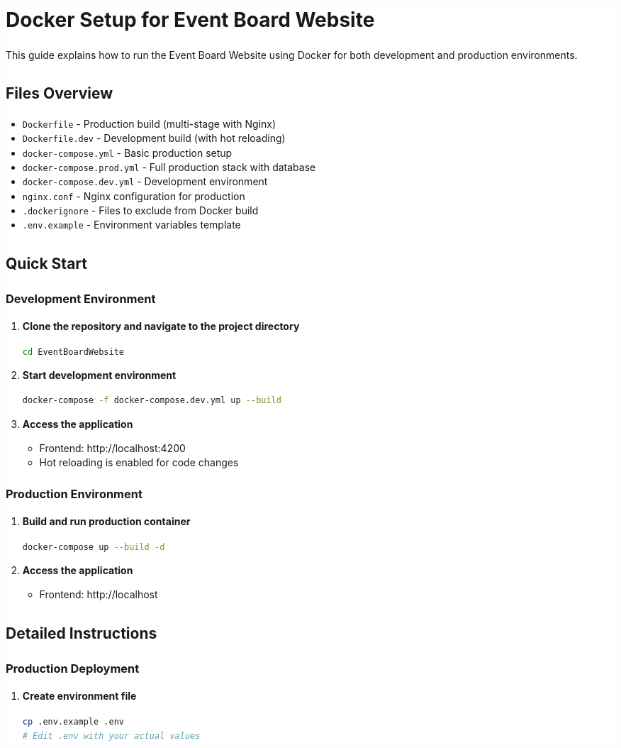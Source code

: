# Docker Setup for Event Board Website

This guide explains how to run the Event Board Website using Docker for both development and production environments.

## Files Overview

- `Dockerfile` - Production build (multi-stage with Nginx)
- `Dockerfile.dev` - Development build (with hot reloading)
- `docker-compose.yml` - Basic production setup
- `docker-compose.prod.yml` - Full production stack with database
- `docker-compose.dev.yml` - Development environment
- `nginx.conf` - Nginx configuration for production
- `.dockerignore` - Files to exclude from Docker build
- `.env.example` - Environment variables template

## Quick Start

### Development Environment

1. **Clone the repository and navigate to the project directory**
   ```bash
   cd EventBoardWebsite
   ```

2. **Start development environment**
   ```bash
   docker-compose -f docker-compose.dev.yml up --build
   ```

3. **Access the application**
   - Frontend: http://localhost:4200
   - Hot reloading is enabled for code changes

### Production Environment

1. **Build and run production container**
   ```bash
   docker-compose up --build -d
   ```

2. **Access the application**
   - Frontend: http://localhost

## Detailed Instructions

### Production Deployment

1. **Create environment file**
   ```bash
   cp .env.example .env
   # Edit .env with your actual values
   ```
